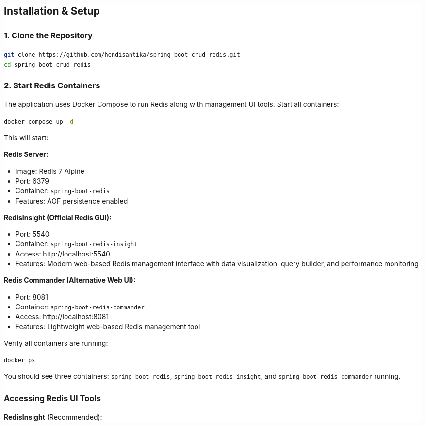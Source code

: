 ## Installation & Setup

### 1. Clone the Repository

```bash
git clone https://github.com/hendisantika/spring-boot-crud-redis.git
cd spring-boot-crud-redis
```

### 2. Start Redis Containers

The application uses Docker Compose to run Redis along with management UI tools. Start all containers:

```bash
docker-compose up -d
```

This will start:

**Redis Server:**

- Image: Redis 7 Alpine
- Port: 6379
- Container: `spring-boot-redis`
- Features: AOF persistence enabled

**RedisInsight (Official Redis GUI):**

- Port: 5540
- Container: `spring-boot-redis-insight`
- Access: http://localhost:5540
- Features: Modern web-based Redis management interface with data visualization, query builder, and performance
  monitoring

**Redis Commander (Alternative Web UI):**

- Port: 8081
- Container: `spring-boot-redis-commander`
- Access: http://localhost:8081
- Features: Lightweight web-based Redis management tool

Verify all containers are running:

```bash
docker ps
```

You should see three containers: `spring-boot-redis`, `spring-boot-redis-insight`, and `spring-boot-redis-commander`
running.

### Accessing Redis UI Tools

**RedisInsight** (Recommended):
